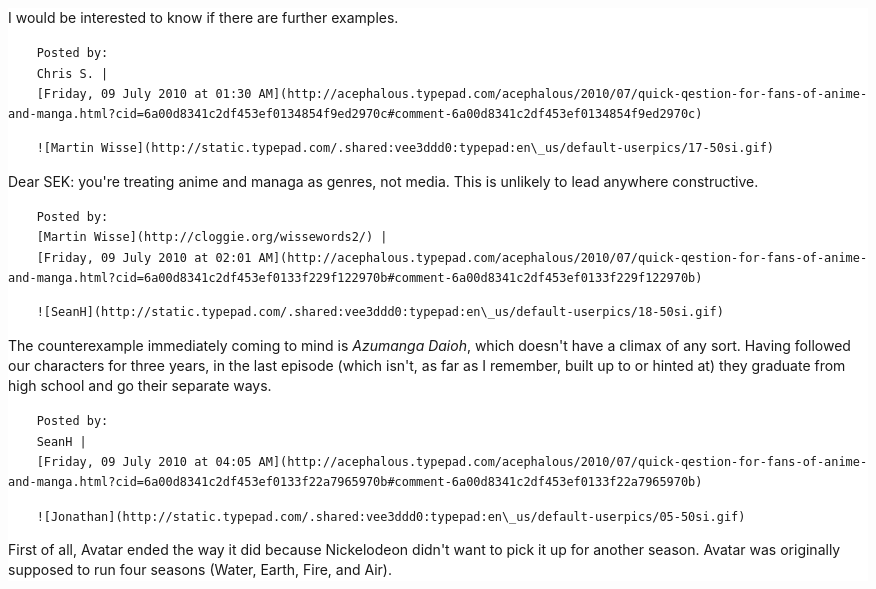 I would be interested to know if there are further examples.

	

		Posted by:
		Chris S. |
		[Friday, 09 July 2010 at 01:30 AM](http://acephalous.typepad.com/acephalous/2010/07/quick-qestion-for-fans-of-anime-and-manga.html?cid=6a00d8341c2df453ef0134854f9ed2970c#comment-6a00d8341c2df453ef0134854f9ed2970c)

[]()

	

		![Martin Wisse](http://static.typepad.com/.shared:vee3ddd0:typepad:en\_us/default-userpics/17-50si.gif)
	

	

		

Dear SEK: you're treating anime and managa as genres, not media. This is unlikely to lead anywhere constructive. 

	

		Posted by:
		[Martin Wisse](http://cloggie.org/wissewords2/) |
		[Friday, 09 July 2010 at 02:01 AM](http://acephalous.typepad.com/acephalous/2010/07/quick-qestion-for-fans-of-anime-and-manga.html?cid=6a00d8341c2df453ef0133f229f122970b#comment-6a00d8341c2df453ef0133f229f122970b)

[]()

	

		![SeanH](http://static.typepad.com/.shared:vee3ddd0:typepad:en\_us/default-userpics/18-50si.gif)
	

	

		

The counterexample immediately coming to mind is _Azumanga Daioh_, which doesn't have a climax of any sort. Having followed our characters for three years, in the last episode (which isn't, as far as I remember, built up to or hinted at) they graduate from high school and go their separate ways.

	

		Posted by:
		SeanH |
		[Friday, 09 July 2010 at 04:05 AM](http://acephalous.typepad.com/acephalous/2010/07/quick-qestion-for-fans-of-anime-and-manga.html?cid=6a00d8341c2df453ef0133f22a7965970b#comment-6a00d8341c2df453ef0133f22a7965970b)

[]()

	

		![Jonathan](http://static.typepad.com/.shared:vee3ddd0:typepad:en\_us/default-userpics/05-50si.gif)
	

	

		

First of all, Avatar ended the way it did because Nickelodeon didn't want to pick it up for another season. Avatar was originally supposed to run four seasons (Water, Earth, Fire, and Air).
